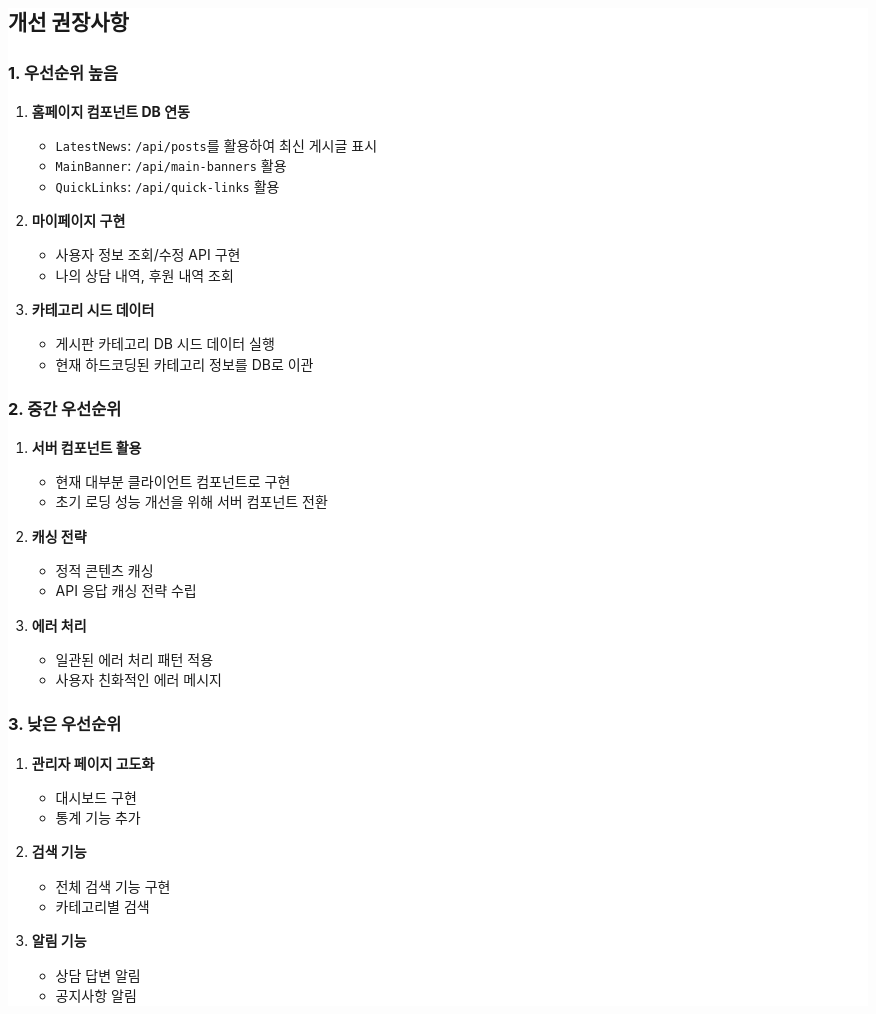 ## 개선 권장사항

### 1. 우선순위 높음

1. **홈페이지 컴포넌트 DB 연동**

   - `LatestNews`: `/api/posts`를 활용하여 최신 게시글 표시
   - `MainBanner`: `/api/main-banners` 활용
   - `QuickLinks`: `/api/quick-links` 활용

2. **마이페이지 구현**

   - 사용자 정보 조회/수정 API 구현
   - 나의 상담 내역, 후원 내역 조회

3. **카테고리 시드 데이터**
   - 게시판 카테고리 DB 시드 데이터 실행
   - 현재 하드코딩된 카테고리 정보를 DB로 이관

### 2. 중간 우선순위

1. **서버 컴포넌트 활용**

   - 현재 대부분 클라이언트 컴포넌트로 구현
   - 초기 로딩 성능 개선을 위해 서버 컴포넌트 전환

2. **캐싱 전략**

   - 정적 콘텐츠 캐싱
   - API 응답 캐싱 전략 수립

3. **에러 처리**
   - 일관된 에러 처리 패턴 적용
   - 사용자 친화적인 에러 메시지

### 3. 낮은 우선순위

1. **관리자 페이지 고도화**

   - 대시보드 구현
   - 통계 기능 추가

2. **검색 기능**

   - 전체 검색 기능 구현
   - 카테고리별 검색

3. **알림 기능**
   - 상담 답변 알림
   - 공지사항 알림
